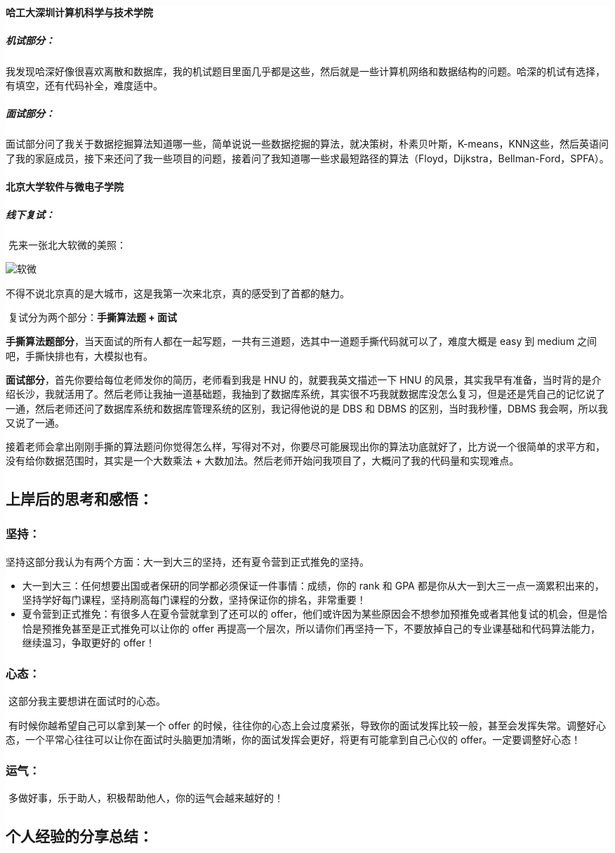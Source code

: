 #### 哈工大深圳计算机科学与技术学院

##### **机试部分：**

​		我发现哈深好像很喜欢离散和数据库，我的机试题目里面几乎都是这些，然后就是一些计算机网络和数据结构的问题。哈深的机试有选择，有填空，还有代码补全，难度适中。

##### **面试部分：**

​		面试部分问了我关于数据挖掘算法知道哪一些，简单说说一些数据挖掘的算法，就决策树，朴素贝叶斯，K-means，KNN这些，然后英语问了我的家庭成员，接下来还问了我一些项目的问题，接着问了我知道哪一些求最短路径的算法（Floyd，Dijkstra，Bellman-Ford，SPFA）。

#### 北京大学软件与微电子学院

##### **线下复试：**

​		先来一张北大软微的美照：

![软微](/assets/images/pkurw1.jpg)

​		不得不说北京真的是大城市，这是我第一次来北京，真的感受到了首都的魅力。

​		复试分为两个部分：**手撕算法题 + 面试**

​		**手撕算法题部分**，当天面试的所有人都在一起写题，一共有三道题，选其中一道题手撕代码就可以了，难度大概是 easy 到 medium 之间吧，手撕快排也有，大模拟也有。

​		**面试部分**，首先你要给每位老师发你的简历，老师看到我是 HNU 的，就要我英文描述一下 HNU 的风景，其实我早有准备，当时背的是介绍长沙，我就活用了。然后老师让我抽一道基础题，我抽到了数据库系统，其实很不巧我就数据库没怎么复习，但是还是凭自己的记忆说了一通，然后老师还问了数据库系统和数据库管理系统的区别，我记得他说的是 DBS 和 DBMS 的区别，当时我秒懂，DBMS 我会啊，所以我又说了一通。

​		接着老师会拿出刚刚手撕的算法题问你觉得怎么样，写得对不对，你要尽可能展现出你的算法功底就好了，比方说一个很简单的求平方和，没有给你数据范围时，其实是一个大数乘法 + 大数加法。然后老师开始问我项目了，大概问了我的代码量和实现难点。

## 上岸后的思考和感悟：

### 坚持：

​		坚持这部分我认为有两个方面：大一到大三的坚持，还有夏令营到正式推免的坚持。

- 大一到大三：任何想要出国或者保研的同学都必须保证一件事情：成绩，你的 rank 和 GPA 都是你从大一到大三一点一滴累积出来的，坚持学好每门课程，坚持刷高每门课程的分数，坚持保证你的排名，非常重要！
- 夏令营到正式推免：有很多人在夏令营就拿到了还可以的 offer，他们或许因为某些原因会不想参加预推免或者其他复试的机会，但是恰恰是预推免甚至是正式推免可以让你的 offer 再提高一个层次，所以请你们再坚持一下，不要放掉自己的专业课基础和代码算法能力，继续温习，争取更好的 offer！

### 心态：

​		这部分我主要想讲在面试时的心态。

​		有时候你越希望自己可以拿到某一个 offer 的时候，往往你的心态上会过度紧张，导致你的面试发挥比较一般，甚至会发挥失常。调整好心态，一个平常心往往可以让你在面试时头脑更加清晰，你的面试发挥会更好，将更有可能拿到自己心仪的 offer。一定要调整好心态！

### 运气：

​		多做好事，乐于助人，积极帮助他人，你的运气会越来越好的！

## 个人经验的分享总结：
